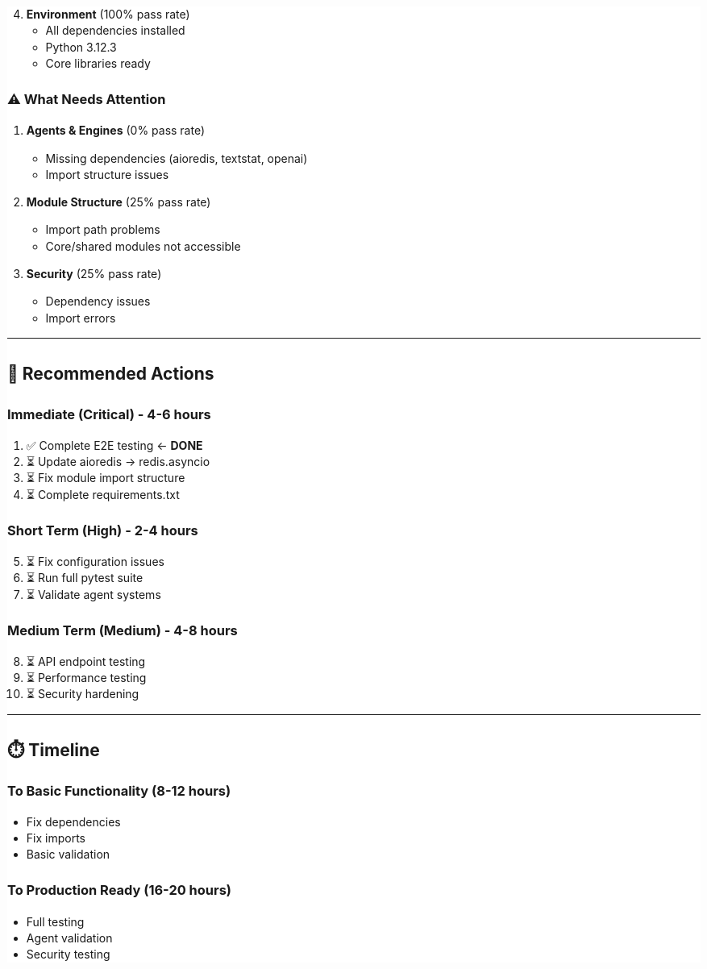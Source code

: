 4. **Environment** (100% pass rate)
   - All dependencies installed
   - Python 3.12.3
   - Core libraries ready

### ⚠️ What Needs Attention

1. **Agents & Engines** (0% pass rate)
   - Missing dependencies (aioredis, textstat, openai)
   - Import structure issues

2. **Module Structure** (25% pass rate)
   - Import path problems
   - Core/shared modules not accessible

3. **Security** (25% pass rate)
   - Dependency issues
   - Import errors

---

## 🔧 Recommended Actions

### Immediate (Critical) - 4-6 hours
1. ✅ Complete E2E testing ← **DONE**
2. ⏳ Update aioredis → redis.asyncio
3. ⏳ Fix module import structure
4. ⏳ Complete requirements.txt

### Short Term (High) - 2-4 hours
5. ⏳ Fix configuration issues
6. ⏳ Run full pytest suite
7. ⏳ Validate agent systems

### Medium Term (Medium) - 4-8 hours
8. ⏳ API endpoint testing
9. ⏳ Performance testing
10. ⏳ Security hardening

---

## ⏱️ Timeline

### To Basic Functionality (8-12 hours)
- Fix dependencies
- Fix imports
- Basic validation

### To Production Ready (16-20 hours)
- Full testing
- Agent validation
- Security testing
